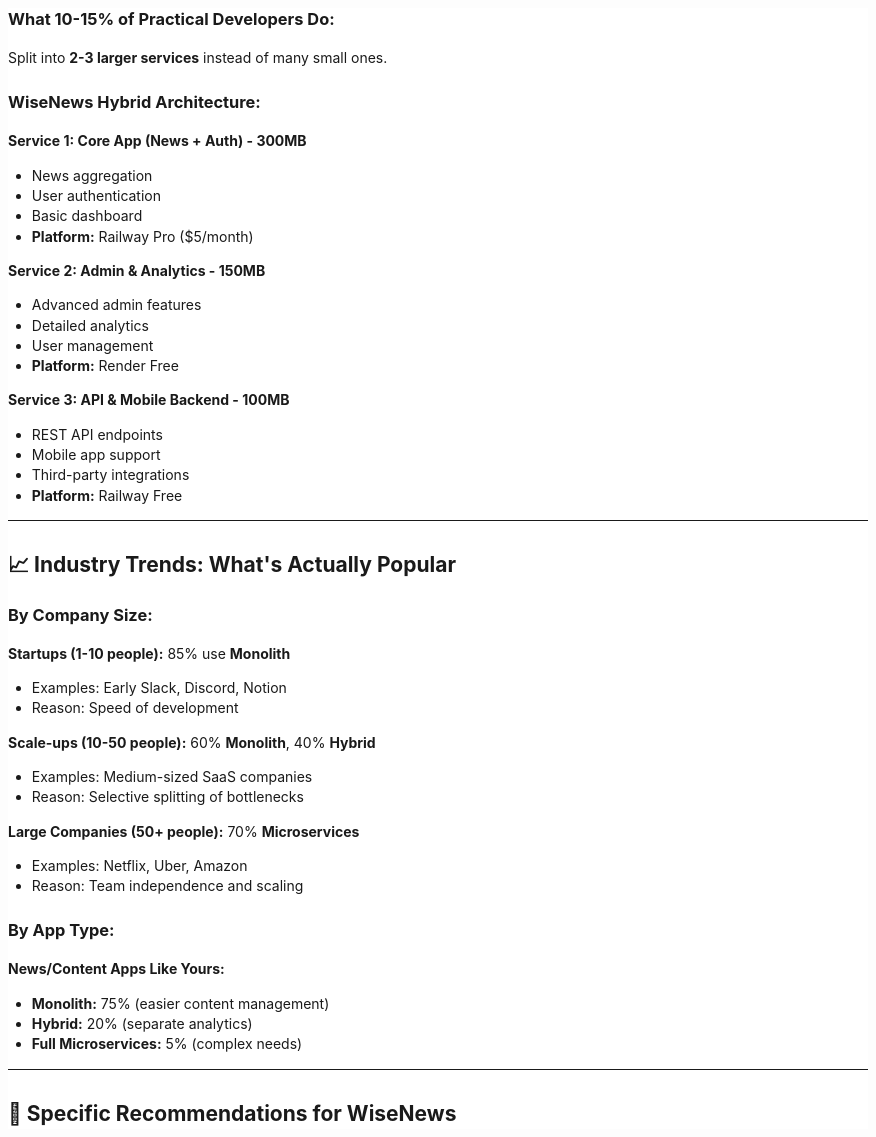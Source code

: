 ### **What 10-15% of Practical Developers Do:**
Split into **2-3 larger services** instead of many small ones.

### **WiseNews Hybrid Architecture:**

**Service 1: Core App (News + Auth) - 300MB**
- News aggregation
- User authentication
- Basic dashboard
- **Platform:** Railway Pro ($5/month)

**Service 2: Admin & Analytics - 150MB**
- Advanced admin features
- Detailed analytics
- User management
- **Platform:** Render Free

**Service 3: API & Mobile Backend - 100MB**
- REST API endpoints
- Mobile app support
- Third-party integrations
- **Platform:** Railway Free

---

## 📈 **Industry Trends: What's Actually Popular**

### **By Company Size:**

**Startups (1-10 people):** 85% use **Monolith**
- Examples: Early Slack, Discord, Notion
- Reason: Speed of development

**Scale-ups (10-50 people):** 60% **Monolith**, 40% **Hybrid**
- Examples: Medium-sized SaaS companies
- Reason: Selective splitting of bottlenecks

**Large Companies (50+ people):** 70% **Microservices**
- Examples: Netflix, Uber, Amazon
- Reason: Team independence and scaling

### **By App Type:**

**News/Content Apps Like Yours:**
- **Monolith:** 75% (easier content management)
- **Hybrid:** 20% (separate analytics)
- **Full Microservices:** 5% (complex needs)

---

## 🎯 **Specific Recommendations for WiseNews**
